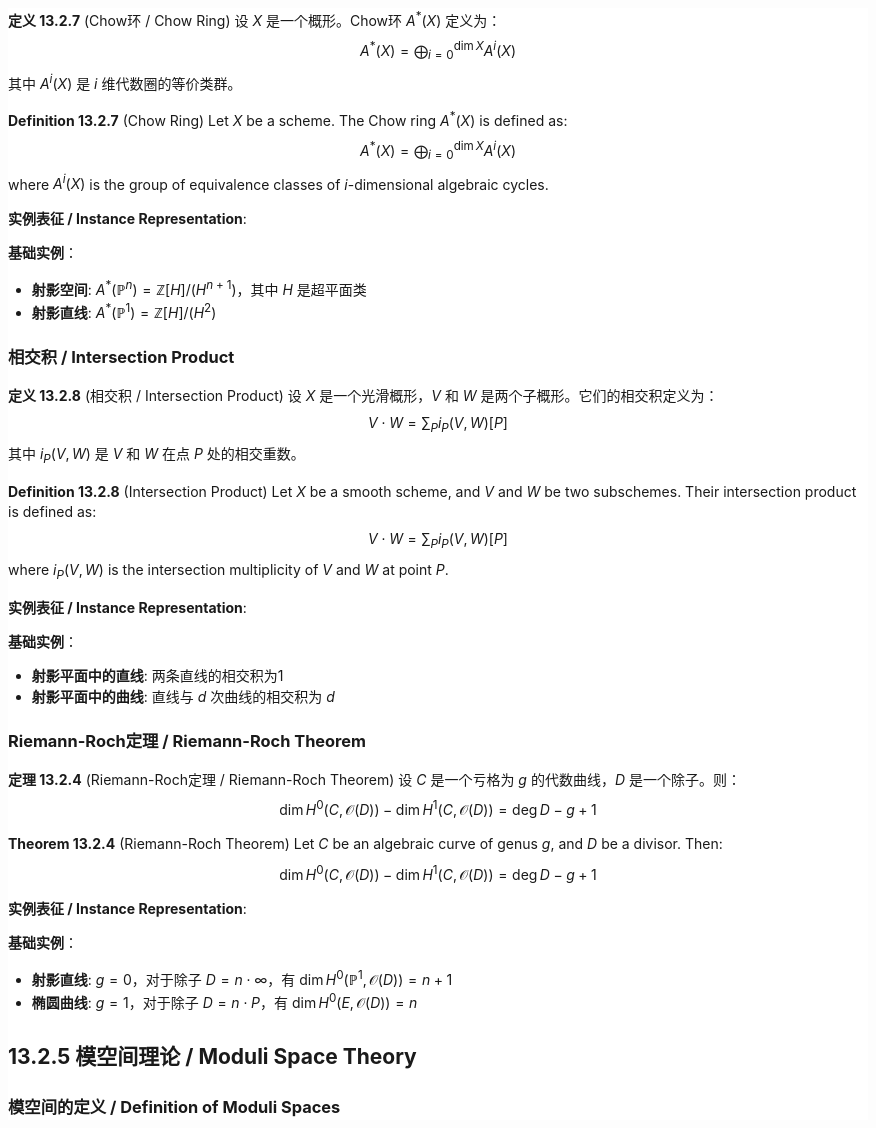 **定义 13.2.7** (Chow环 / Chow Ring)
设 $X$ 是一个概形。Chow环 $A^*(X)$ 定义为：
$$A^*(X) = \bigoplus_{i=0}^{\dim X} A^i(X)$$
其中 $A^i(X)$ 是 $i$ 维代数圈的等价类群。

**Definition 13.2.7** (Chow Ring)
Let $X$ be a scheme. The Chow ring $A^*(X)$ is defined as:
$$A^*(X) = \bigoplus_{i=0}^{\dim X} A^i(X)$$
where $A^i(X)$ is the group of equivalence classes of $i$-dimensional algebraic cycles.

**实例表征 / Instance Representation**:

**基础实例**：

- **射影空间**: $A^*(\mathbb{P}^n) = \mathbb{Z}[H]/(H^{n+1})$，其中 $H$ 是超平面类
- **射影直线**: $A^*(\mathbb{P}^1) = \mathbb{Z}[H]/(H^2)$

### 相交积 / Intersection Product

**定义 13.2.8** (相交积 / Intersection Product)
设 $X$ 是一个光滑概形，$V$ 和 $W$ 是两个子概形。它们的相交积定义为：
$$V \cdot W = \sum_{P} i_P(V, W) [P]$$
其中 $i_P(V, W)$ 是 $V$ 和 $W$ 在点 $P$ 处的相交重数。

**Definition 13.2.8** (Intersection Product)
Let $X$ be a smooth scheme, and $V$ and $W$ be two subschemes. Their intersection product is defined as:
$$V \cdot W = \sum_{P} i_P(V, W) [P]$$
where $i_P(V, W)$ is the intersection multiplicity of $V$ and $W$ at point $P$.

**实例表征 / Instance Representation**:

**基础实例**：

- **射影平面中的直线**: 两条直线的相交积为1
- **射影平面中的曲线**: 直线与 $d$ 次曲线的相交积为 $d$

### Riemann-Roch定理 / Riemann-Roch Theorem

**定理 13.2.4** (Riemann-Roch定理 / Riemann-Roch Theorem)
设 $C$ 是一个亏格为 $g$ 的代数曲线，$D$ 是一个除子。则：
$$\dim H^0(C, \mathcal{O}(D)) - \dim H^1(C, \mathcal{O}(D)) = \deg D - g + 1$$

**Theorem 13.2.4** (Riemann-Roch Theorem)
Let $C$ be an algebraic curve of genus $g$, and $D$ be a divisor. Then:
$$\dim H^0(C, \mathcal{O}(D)) - \dim H^1(C, \mathcal{O}(D)) = \deg D - g + 1$$

**实例表征 / Instance Representation**:

**基础实例**：

- **射影直线**: $g = 0$，对于除子 $D = n \cdot \infty$，有 $\dim H^0(\mathbb{P}^1, \mathcal{O}(D)) = n + 1$
- **椭圆曲线**: $g = 1$，对于除子 $D = n \cdot P$，有 $\dim H^0(E, \mathcal{O}(D)) = n$

## 13.2.5 模空间理论 / Moduli Space Theory

### 模空间的定义 / Definition of Moduli Spaces

